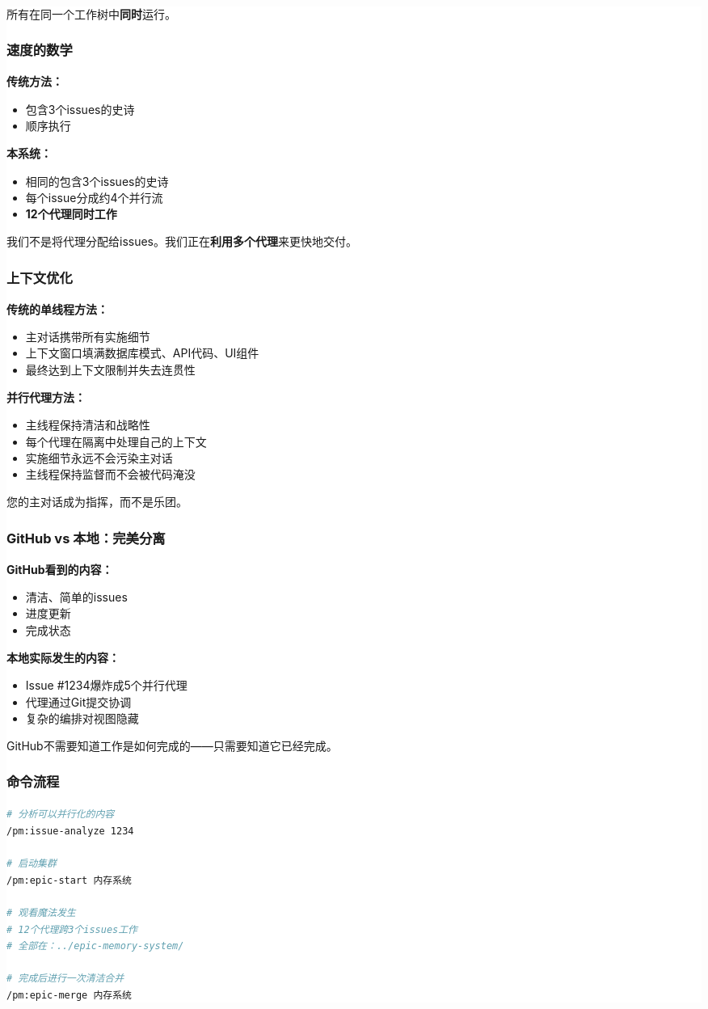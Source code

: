 所有在同一个工作树中**同时**运行。

### 速度的数学

**传统方法：**
- 包含3个issues的史诗
- 顺序执行

**本系统：**
- 相同的包含3个issues的史诗
- 每个issue分成约4个并行流
- **12个代理同时工作**

我们不是将代理分配给issues。我们正在**利用多个代理**来更快地交付。

### 上下文优化

**传统的单线程方法：**
- 主对话携带所有实施细节
- 上下文窗口填满数据库模式、API代码、UI组件
- 最终达到上下文限制并失去连贯性

**并行代理方法：**
- 主线程保持清洁和战略性
- 每个代理在隔离中处理自己的上下文
- 实施细节永远不会污染主对话
- 主线程保持监督而不会被代码淹没

您的主对话成为指挥，而不是乐团。

### GitHub vs 本地：完美分离

**GitHub看到的内容：**
- 清洁、简单的issues
- 进度更新
- 完成状态

**本地实际发生的内容：**
- Issue #1234爆炸成5个并行代理
- 代理通过Git提交协调
- 复杂的编排对视图隐藏

GitHub不需要知道工作是如何完成的——只需要知道它已经完成。

### 命令流程

```bash
# 分析可以并行化的内容
/pm:issue-analyze 1234

# 启动集群
/pm:epic-start 内存系统

# 观看魔法发生
# 12个代理跨3个issues工作
# 全部在：../epic-memory-system/

# 完成后进行一次清洁合并
/pm:epic-merge 内存系统
```
